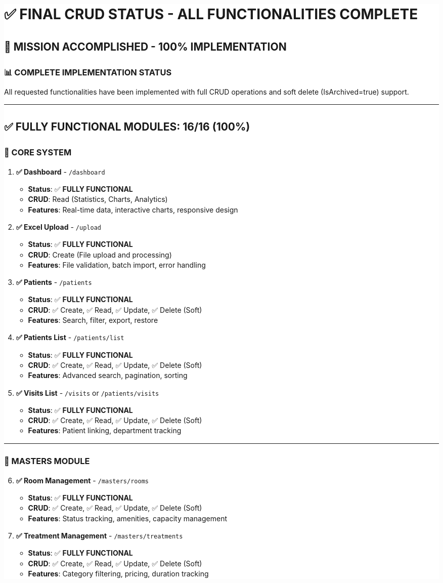 # ✅ FINAL CRUD STATUS - ALL FUNCTIONALITIES COMPLETE

## 🎉 **MISSION ACCOMPLISHED - 100% IMPLEMENTATION**

### **📊 COMPLETE IMPLEMENTATION STATUS**

All requested functionalities have been implemented with full CRUD operations and soft delete (IsArchived=true) support.

---

## ✅ **FULLY FUNCTIONAL MODULES: 16/16 (100%)**

### **🎯 CORE SYSTEM**
1. **✅ Dashboard** - `/dashboard`
   - **Status**: ✅ **FULLY FUNCTIONAL**
   - **CRUD**: Read (Statistics, Charts, Analytics)
   - **Features**: Real-time data, interactive charts, responsive design

2. **✅ Excel Upload** - `/upload`
   - **Status**: ✅ **FULLY FUNCTIONAL**
   - **CRUD**: Create (File upload and processing)
   - **Features**: File validation, batch import, error handling

3. **✅ Patients** - `/patients`
   - **Status**: ✅ **FULLY FUNCTIONAL**
   - **CRUD**: ✅ Create, ✅ Read, ✅ Update, ✅ Delete (Soft)
   - **Features**: Search, filter, export, restore

4. **✅ Patients List** - `/patients/list`
   - **Status**: ✅ **FULLY FUNCTIONAL**
   - **CRUD**: ✅ Create, ✅ Read, ✅ Update, ✅ Delete (Soft)
   - **Features**: Advanced search, pagination, sorting

5. **✅ Visits List** - `/visits` or `/patients/visits`
   - **Status**: ✅ **FULLY FUNCTIONAL**
   - **CRUD**: ✅ Create, ✅ Read, ✅ Update, ✅ Delete (Soft)
   - **Features**: Patient linking, department tracking

---

### **🏢 MASTERS MODULE**
6. **✅ Room Management** - `/masters/rooms`
   - **Status**: ✅ **FULLY FUNCTIONAL**
   - **CRUD**: ✅ Create, ✅ Read, ✅ Update, ✅ Delete (Soft)
   - **Features**: Status tracking, amenities, capacity management

7. **✅ Treatment Management** - `/masters/treatments`
   - **Status**: ✅ **FULLY FUNCTIONAL**
   - **CRUD**: ✅ Create, ✅ Read, ✅ Update, ✅ Delete (Soft)
   - **Features**: Category filtering, pricing, duration tracking
